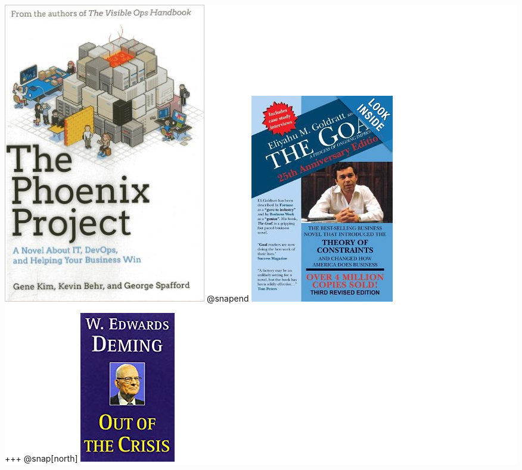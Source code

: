![phoenix](assets/img/phoenixproject.jpg)
@snapend
![the goal](assets/img/thegoal.jpg)

+++
@snap[north]
![demming](assets/img/wedemming.jpg)
